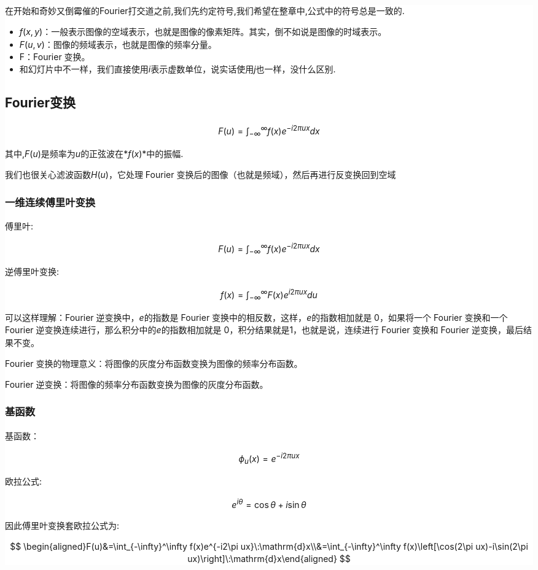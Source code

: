 在开始和奇妙又倒霉催的Fourier打交道之前,我们先约定符号,我们希望在整章中,公式中的符号总是一致的.

- $f(x,y)$：一般表示图像的空域表示，也就是图像的像素矩阵。其实，倒不如说是图像的时域表示。
- $F(u,v)$：图像的频域表示，也就是图像的频率分量。
- F：Fourier 变换。
- 和幻灯片中不一样，我们直接使用*i*表示虚数单位，说实话使用*j*也一样，没什么区别.

## Fourier变换

$$
F(u)=\int_{-\infty}^\infty f(x)e^{-i2\pi ux}dx
$$

其中,$F(u)$是频率为$u$的正弦波在$*f(x)*$中的振幅.

我们也很关心滤波函数$H(u)$，它处理 Fourier 变换后的图像（也就是频域），然后再进行反变换回到空域

### 一维连续傅里叶变换

傅里叶:

$$
F(u)=\int_{-\infty}^\infty f(x)e^{-i2\pi ux}dx
$$

逆傅里叶变换:

$$
f(x)=\int_{-\infty}^\infty F(x)e^{i2\pi ux}du
$$

可以这样理解：Fourier 逆变换中，$e$的指数是 Fourier 变换中的相反数，这样，$e$的指数相加就是 0，如果将一个 Fourier 变换和一个 Fourier 逆变换连续进行，那么积分中的$e$的指数相加就是 0，积分结果就是1，也就是说，连续进行 Fourier 变换和 Fourier 逆变换，最后结果不变。

Fourier 变换的物理意义：将图像的灰度分布函数变换为图像的频率分布函数。

Fourier 逆变换：将图像的频率分布函数变换为图像的灰度分布函数。

### 基函数

基函数：

$$
\phi_u(x)=e^{-i2\pi ux}
$$

欧拉公式:

$$
e^{i\theta}=\cos\theta+i\sin\theta
$$

因此傅里叶变换套欧拉公式为:

$$
\begin{aligned}F(u)&=\int_{-\infty}^\infty f(x)e^{-i2\pi ux}\:\mathrm{d}x\\&=\int_{-\infty}^\infty f(x)\left[\cos(2\pi ux)-i\sin(2\pi ux)\right]\:\mathrm{d}x\end{aligned}
$$
